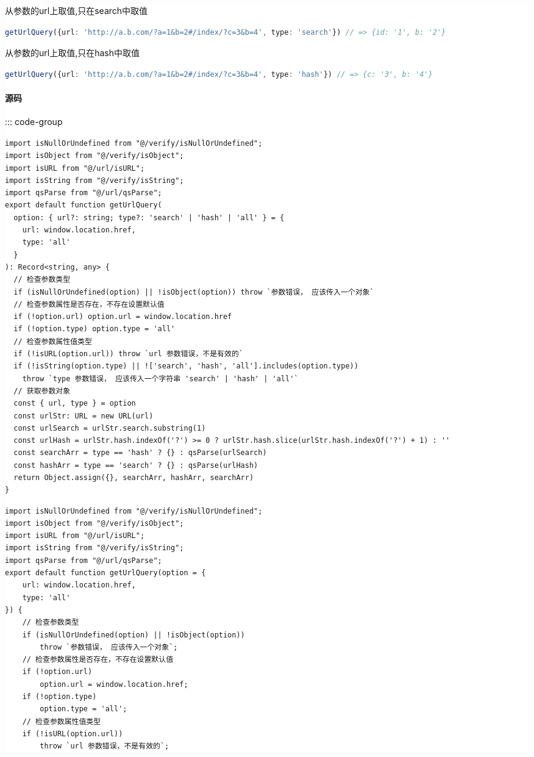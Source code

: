 从参数的url上取值,只在search中取值
```ts
getUrlQuery({url: 'http://a.b.com/?a=1&b=2#/index/?c=3&b=4', type: 'search'}) // => {id: '1', b: '2'}
```
从参数的url上取值,只在hash中取值
```ts
getUrlQuery({url: 'http://a.b.com/?a=1&b=2#/index/?c=3&b=4', type: 'hash'}) // => {c: '3', b: '4'}
```
#### 源码
::: code-group
```Ts [TS版本]
import isNullOrUndefined from "@/verify/isNullOrUndefined";
import isObject from "@/verify/isObject";
import isURL from "@/url/isURL";
import isString from "@/verify/isString";
import qsParse from "@/url/qsParse";
export default function getUrlQuery(
  option: { url?: string; type?: 'search' | 'hash' | 'all' } = {
    url: window.location.href,
    type: 'all'
  }
): Record<string, any> {
  // 检查参数类型
  if (isNullOrUndefined(option) || !isObject(option)) throw `参数错误， 应该传入一个对象`
  // 检查参数属性是否存在，不存在设置默认值
  if (!option.url) option.url = window.location.href
  if (!option.type) option.type = 'all'
  // 检查参数属性值类型
  if (!isURL(option.url)) throw `url 参数错误，不是有效的`
  if (!isString(option.type) || !['search', 'hash', 'all'].includes(option.type))
    throw `type 参数错误， 应该传入一个字符串 'search' | 'hash' | 'all'`
  // 获取参数对象
  const { url, type } = option
  const urlStr: URL = new URL(url)
  const urlSearch = urlStr.search.substring(1)
  const urlHash = urlStr.hash.indexOf('?') >= 0 ? urlStr.hash.slice(urlStr.hash.indexOf('?') + 1) : ''
  const searchArr = type == 'hash' ? {} : qsParse(urlSearch)
  const hashArr = type == 'search' ? {} : qsParse(urlHash)
  return Object.assign({}, searchArr, hashArr, searchArr)
}
```

```Js [JS版本]
import isNullOrUndefined from "@/verify/isNullOrUndefined";
import isObject from "@/verify/isObject";
import isURL from "@/url/isURL";
import isString from "@/verify/isString";
import qsParse from "@/url/qsParse";
export default function getUrlQuery(option = {
    url: window.location.href,
    type: 'all'
}) {
    // 检查参数类型
    if (isNullOrUndefined(option) || !isObject(option))
        throw `参数错误， 应该传入一个对象`;
    // 检查参数属性是否存在，不存在设置默认值
    if (!option.url)
        option.url = window.location.href;
    if (!option.type)
        option.type = 'all';
    // 检查参数属性值类型
    if (!isURL(option.url))
        throw `url 参数错误，不是有效的`;
```